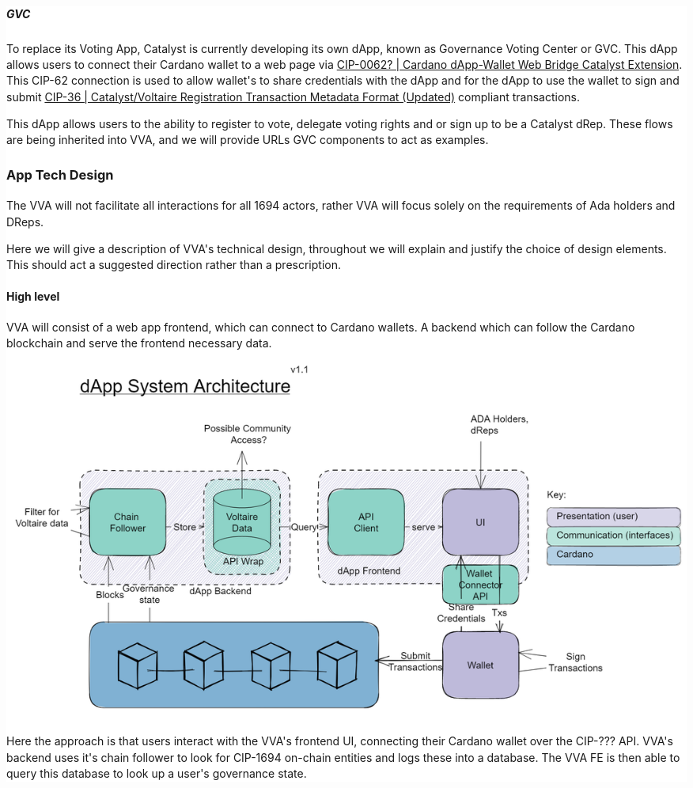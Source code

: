 ##### **GVC**

To replace its Voting App, Catalyst is currently developing its own dApp, known as Governance Voting Center or GVC. This dApp allows users to connect their Cardano wallet to a web page via [CIP-0062? | Cardano dApp-Wallet Web Bridge Catalyst Extension](https://github.com/cardano-foundation/CIPs/pull/296). This CIP-62 connection is used to allow wallet's to share credentials with the dApp and for the dApp to use the wallet to sign and submit [CIP-36 | Catalyst/Voltaire Registration Transaction Metadata Format (Updated)](https://github.com/cardano-foundation/CIPs/blob/master/CIP-0036/README.md) compliant transactions.

This dApp allows users to the ability to register to vote, delegate voting rights and or sign up to be a Catalyst dRep. These flows are being inherited into VVA, and we will provide URLs GVC components to act as examples.

### App Tech Design

The VVA will not facilitate all interactions for all 1694 actors, rather VVA will focus solely on the requirements of Ada holders and DReps. 

Here we will give a description of VVA's technical design, throughout we will explain and justify the choice of design elements. This should act a suggested direction rather than a prescription.

#### High level

VVA will consist of a web app frontend, which can connect to Cardano wallets. A backend which can follow the Cardano blockchain and serve the frontend necessary data.

![dApp Architecture](./dapp-arch-v1.1.png)

Here the approach is that users interact with the VVA's frontend UI, connecting their Cardano wallet over the CIP-??? API. VVA's backend uses it's chain follower to look for CIP-1694 on-chain entities and logs these into a database. The VVA FE is then able to query this database to look up a user's governance state.
